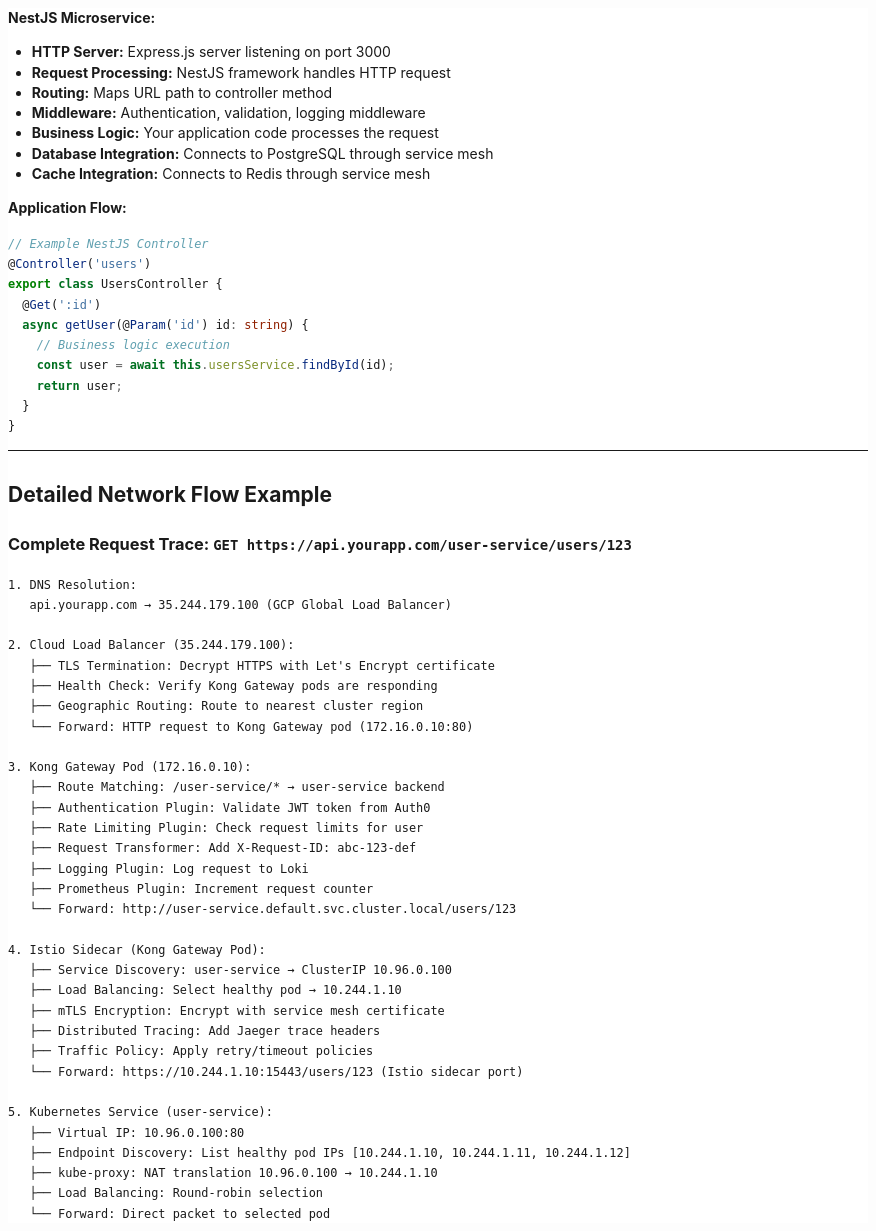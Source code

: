 **NestJS Microservice:**

- **HTTP Server:** Express.js server listening on port 3000
- **Request Processing:** NestJS framework handles HTTP request
- **Routing:** Maps URL path to controller method
- **Middleware:** Authentication, validation, logging middleware
- **Business Logic:** Your application code processes the request
- **Database Integration:** Connects to PostgreSQL through service mesh
- **Cache Integration:** Connects to Redis through service mesh

**Application Flow:**

```typescript
// Example NestJS Controller
@Controller('users')
export class UsersController {
  @Get(':id')
  async getUser(@Param('id') id: string) {
    // Business logic execution
    const user = await this.usersService.findById(id);
    return user;
  }
}
```

---

## Detailed Network Flow Example

### Complete Request Trace: `GET https://api.yourapp.com/user-service/users/123`

```
1. DNS Resolution:
   api.yourapp.com → 35.244.179.100 (GCP Global Load Balancer)

2. Cloud Load Balancer (35.244.179.100):
   ├── TLS Termination: Decrypt HTTPS with Let's Encrypt certificate
   ├── Health Check: Verify Kong Gateway pods are responding
   ├── Geographic Routing: Route to nearest cluster region
   └── Forward: HTTP request to Kong Gateway pod (172.16.0.10:80)

3. Kong Gateway Pod (172.16.0.10):
   ├── Route Matching: /user-service/* → user-service backend
   ├── Authentication Plugin: Validate JWT token from Auth0
   ├── Rate Limiting Plugin: Check request limits for user
   ├── Request Transformer: Add X-Request-ID: abc-123-def
   ├── Logging Plugin: Log request to Loki
   ├── Prometheus Plugin: Increment request counter
   └── Forward: http://user-service.default.svc.cluster.local/users/123

4. Istio Sidecar (Kong Gateway Pod):
   ├── Service Discovery: user-service → ClusterIP 10.96.0.100
   ├── Load Balancing: Select healthy pod → 10.244.1.10
   ├── mTLS Encryption: Encrypt with service mesh certificate
   ├── Distributed Tracing: Add Jaeger trace headers
   ├── Traffic Policy: Apply retry/timeout policies
   └── Forward: https://10.244.1.10:15443/users/123 (Istio sidecar port)

5. Kubernetes Service (user-service):
   ├── Virtual IP: 10.96.0.100:80
   ├── Endpoint Discovery: List healthy pod IPs [10.244.1.10, 10.244.1.11, 10.244.1.12]
   ├── kube-proxy: NAT translation 10.96.0.100 → 10.244.1.10
   ├── Load Balancing: Round-robin selection
   └── Forward: Direct packet to selected pod
```